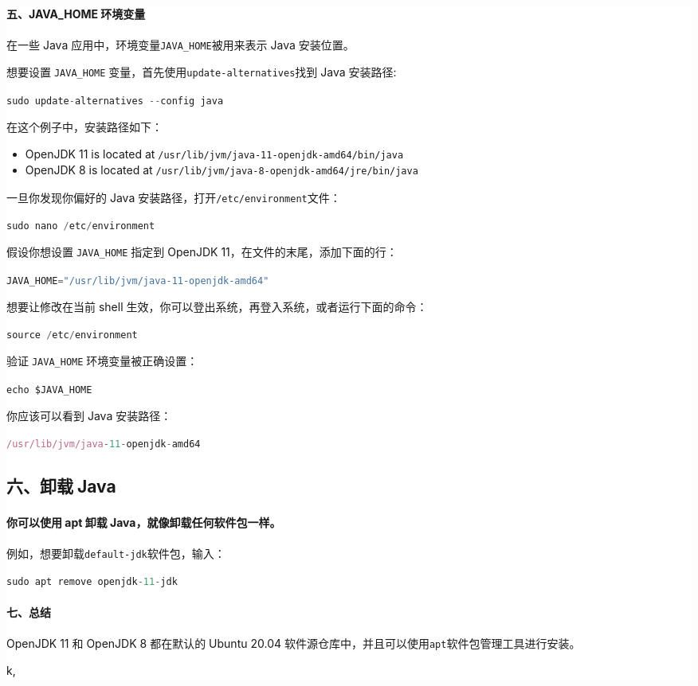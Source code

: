 #### 五、JAVA_HOME 环境变量

在一些 Java 应用中，环境变量`JAVA_HOME`被用来表示 Java 安装位置。

想要设置 `JAVA_HOME` 变量，首先使用`update-alternatives`找到 Java 安装路径:

```javascript
sudo update-alternatives --config java
```

在这个例子中，安装路径如下：

- OpenJDK 11 is located at `/usr/lib/jvm/java-11-openjdk-amd64/bin/java`
- OpenJDK 8 is located at `/usr/lib/jvm/java-8-openjdk-amd64/jre/bin/java`

一旦你发现你偏好的 Java 安装路径，打开`/etc/environment`文件：

```javascript
sudo nano /etc/environment
```

假设你想设置 `JAVA_HOME` 指定到  OpenJDK 11，在文件的末尾，添加下面的行：

```javascript
JAVA_HOME="/usr/lib/jvm/java-11-openjdk-amd64"
```

想要让修改在当前 shell 生效，你可以登出系统，再登入系统，或者运行下面的命令：

```javascript
source /etc/environment
```

验证 `JAVA_HOME` 环境变量被正确设置：

```javascript
echo $JAVA_HOME
```

你应该可以看到 Java 安装路径：

```javascript
/usr/lib/jvm/java-11-openjdk-amd64
```

## 六、卸载 Java

#### 你可以使用 apt 卸载 Java，就像卸载任何软件包一样。

例如，想要卸载`default-jdk`软件包，输入：

```javascript
sudo apt remove openjdk-11-jdk
```

#### 七、总结

OpenJDK 11 和 OpenJDK 8 都在默认的 Ubuntu 20.04 软件源仓库中，并且可以使用`apt`软件包管理工具进行安装。

k,

